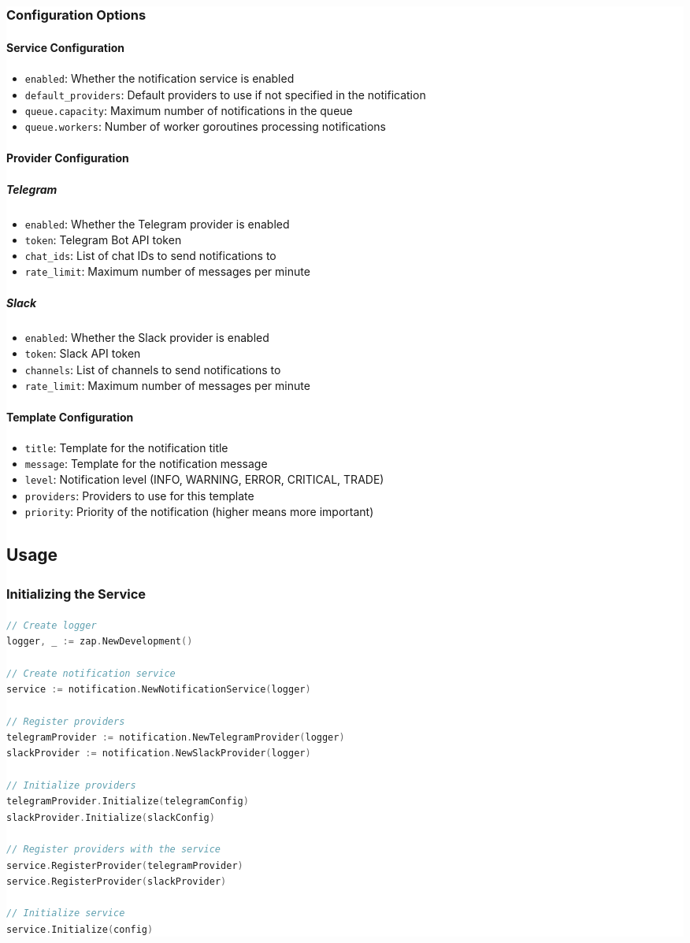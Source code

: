 ### Configuration Options

#### Service Configuration

- `enabled`: Whether the notification service is enabled
- `default_providers`: Default providers to use if not specified in the notification
- `queue.capacity`: Maximum number of notifications in the queue
- `queue.workers`: Number of worker goroutines processing notifications

#### Provider Configuration

##### Telegram

- `enabled`: Whether the Telegram provider is enabled
- `token`: Telegram Bot API token
- `chat_ids`: List of chat IDs to send notifications to
- `rate_limit`: Maximum number of messages per minute

##### Slack

- `enabled`: Whether the Slack provider is enabled
- `token`: Slack API token
- `channels`: List of channels to send notifications to
- `rate_limit`: Maximum number of messages per minute

#### Template Configuration

- `title`: Template for the notification title
- `message`: Template for the notification message
- `level`: Notification level (INFO, WARNING, ERROR, CRITICAL, TRADE)
- `providers`: Providers to use for this template
- `priority`: Priority of the notification (higher means more important)

## Usage

### Initializing the Service

```go
// Create logger
logger, _ := zap.NewDevelopment()

// Create notification service
service := notification.NewNotificationService(logger)

// Register providers
telegramProvider := notification.NewTelegramProvider(logger)
slackProvider := notification.NewSlackProvider(logger)

// Initialize providers
telegramProvider.Initialize(telegramConfig)
slackProvider.Initialize(slackConfig)

// Register providers with the service
service.RegisterProvider(telegramProvider)
service.RegisterProvider(slackProvider)

// Initialize service
service.Initialize(config)
```
